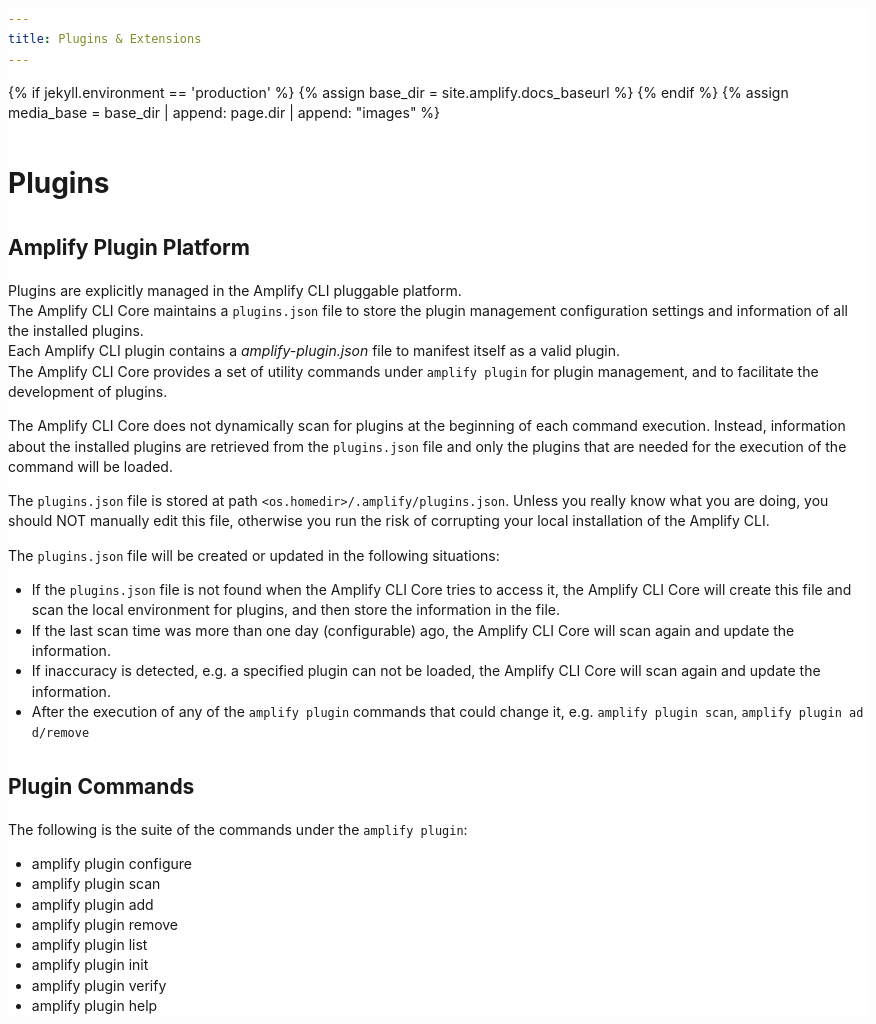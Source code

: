 ```yaml
---
title: Plugins & Extensions
---
```

{% if jekyll.environment == 'production' %}
  {% assign base_dir = site.amplify.docs_baseurl %}
{% endif %}
{% assign media_base = base_dir | append: page.dir | append: "images" %}
# Plugins

## Amplify Plugin Platform
Plugins are explicitly managed in the Amplify CLI pluggable platform. <br/>
The Amplify CLI Core maintains a `plugins.json` file to store the plugin management configuration settings and information of all the installed plugins.  <br/>
Each Amplify CLI plugin contains a *amplify-plugin.json*  file to manifest itself as a valid plugin.  <br/>
The Amplify CLI Core provides a set of utility commands under `amplify plugin` for plugin management, and to facilitate the development of plugins.

The Amplify CLI Core does not dynamically scan for plugins at the beginning of each command execution. Instead, information about the installed plugins are retrieved from the `plugins.json` file and only the plugins that are needed for the execution of the command will be loaded.

The `plugins.json` file is stored at path `<os.homedir>/.amplify/plugins.json`. Unless you really know what you are doing, you should NOT manually edit this file, otherwise you run the risk of corrupting your local installation of the Amplify CLI.

The `plugins.json` file will be created or updated in the following situations:

* If the `plugins.json` file is not found when the Amplify CLI Core tries to access it, the Amplify CLI Core will create this file and scan the local environment for plugins, and then store the information in the file.
* If the last scan time was more than one day (configurable) ago, the Amplify CLI Core will scan again and update the information.
* If inaccuracy is detected, e.g. a specified plugin can not be loaded, the Amplify CLI Core will scan again and update the information.
* After the execution of any of the `amplify plugin` commands that could change it, e.g. `amplify plugin scan`, `amplify plugin add/remove`

## Plugin Commands
The following is the suite of the commands under the `amplify plugin`:
* amplify plugin configure
* amplify plugin scan
* amplify plugin add
* amplify plugin remove
* amplify plugin list
* amplify plugin init
* amplify plugin verify
* amplify plugin help
